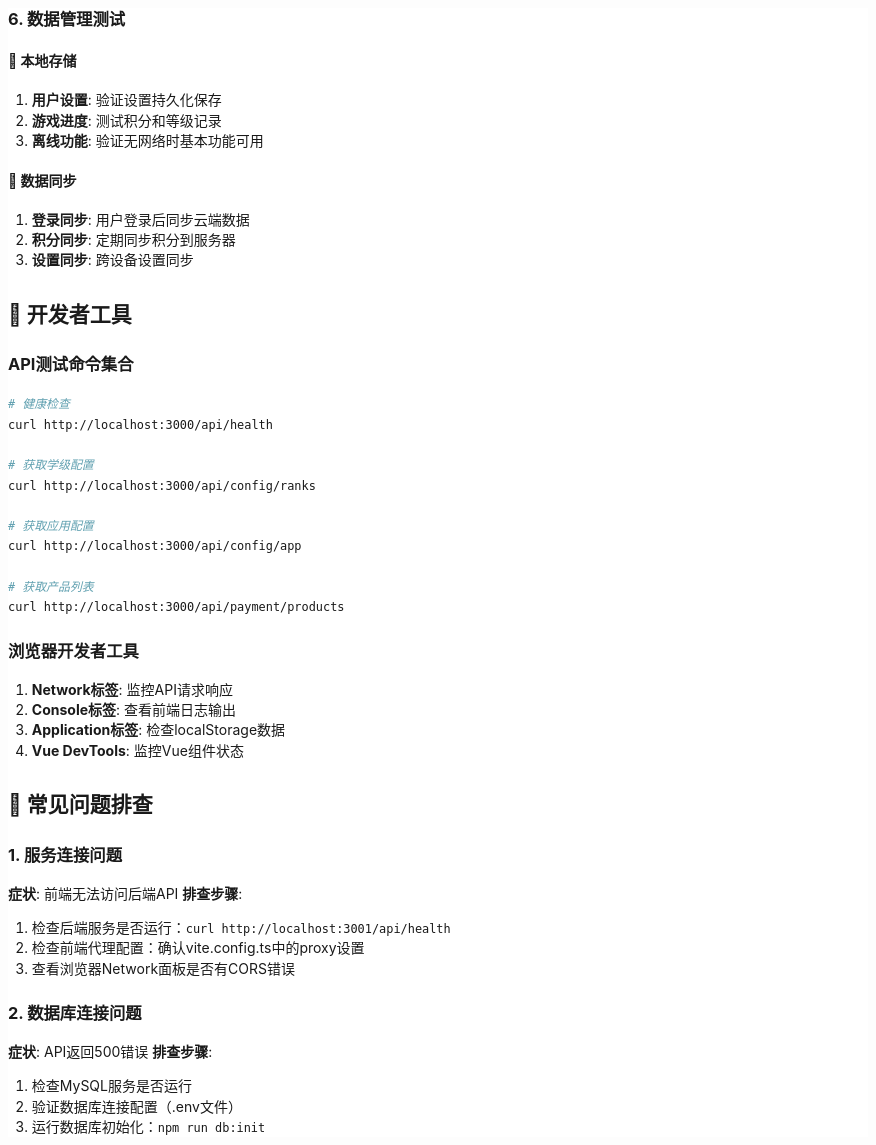 ### 6. 数据管理测试

#### 💾 本地存储
1. **用户设置**: 验证设置持久化保存
2. **游戏进度**: 测试积分和等级记录
3. **离线功能**: 验证无网络时基本功能可用

#### 🔄 数据同步
1. **登录同步**: 用户登录后同步云端数据
2. **积分同步**: 定期同步积分到服务器
3. **设置同步**: 跨设备设置同步

## 🔧 开发者工具

### API测试命令集合

```bash
# 健康检查
curl http://localhost:3000/api/health

# 获取学级配置
curl http://localhost:3000/api/config/ranks

# 获取应用配置
curl http://localhost:3000/api/config/app

# 获取产品列表
curl http://localhost:3000/api/payment/products
```

### 浏览器开发者工具
1. **Network标签**: 监控API请求响应
2. **Console标签**: 查看前端日志输出
3. **Application标签**: 检查localStorage数据
4. **Vue DevTools**: 监控Vue组件状态

## 🚨 常见问题排查

### 1. 服务连接问题
**症状**: 前端无法访问后端API
**排查步骤**:
1. 检查后端服务是否运行：`curl http://localhost:3001/api/health`
2. 检查前端代理配置：确认vite.config.ts中的proxy设置
3. 查看浏览器Network面板是否有CORS错误

### 2. 数据库连接问题
**症状**: API返回500错误
**排查步骤**:
1. 检查MySQL服务是否运行
2. 验证数据库连接配置（.env文件）
3. 运行数据库初始化：`npm run db:init`
